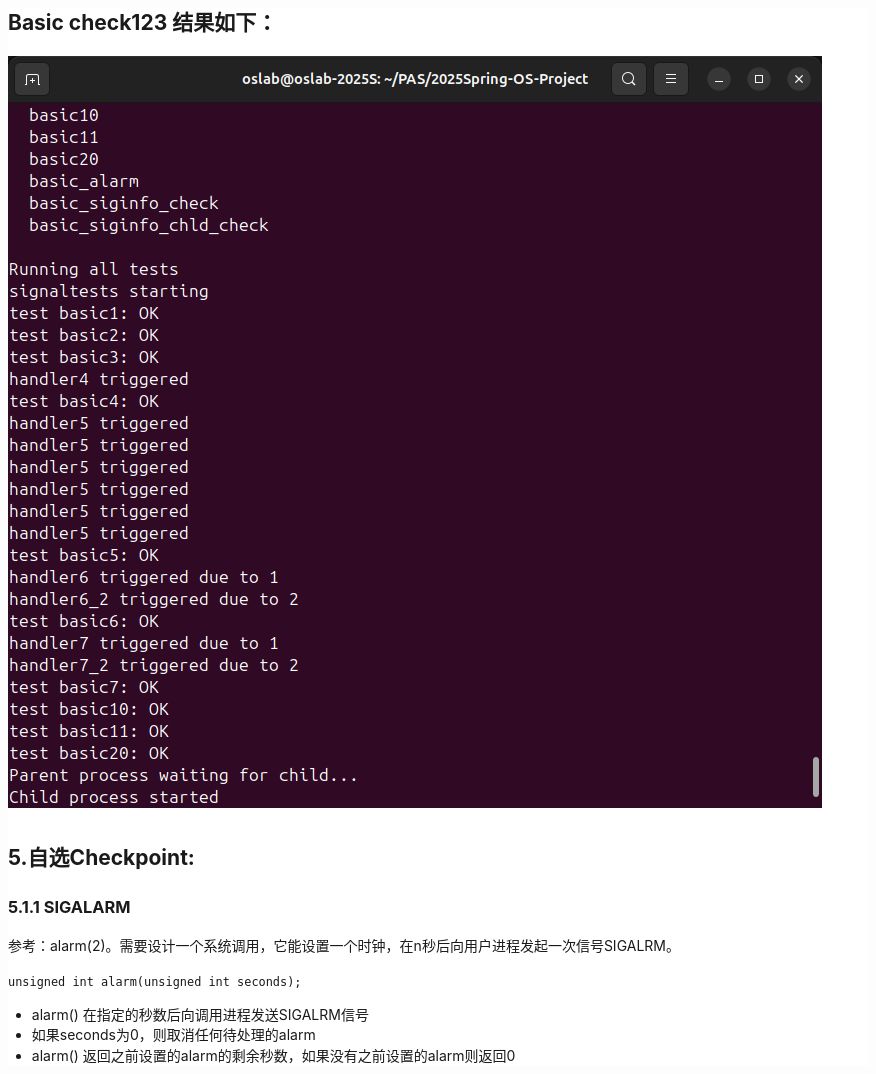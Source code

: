 ## Basic check123 结果如下：
![alt text](788ec28e3be2b21a2b82192c26dd8df0.png)

## 5.自选Checkpoint:
### 5.1.1 SIGALARM
参考：alarm(2)。需要设计一个系统调用，它能设置一个时钟，在n秒后向用户进程发起一次信号SIGALRM。
```
unsigned int alarm(unsigned int seconds);
```
- alarm() 在指定的秒数后向调用进程发送SIGALRM信号
- 如果seconds为0，则取消任何待处理的alarm
- alarm() 返回之前设置的alarm的剩余秒数，如果没有之前设置的alarm则返回0
